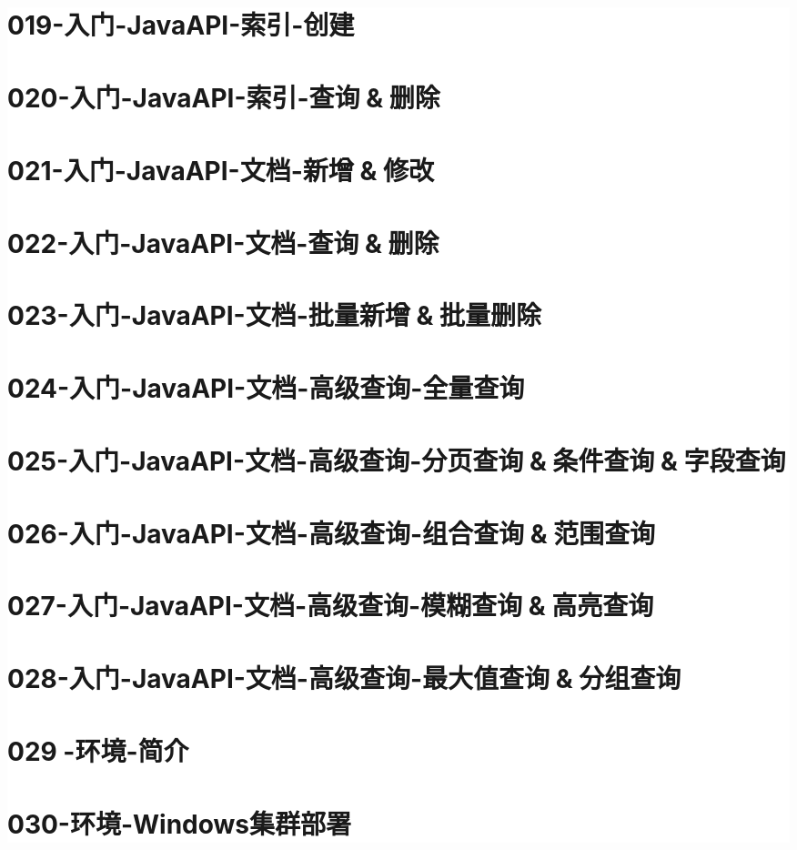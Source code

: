 # 019-入门-JavaAPI-索引-创建



# 020-入门-JavaAPI-索引-查询 & 删除



# 021-入门-JavaAPI-文档-新增 & 修改



# 022-入门-JavaAPI-文档-查询 & 删除



# 023-入门-JavaAPI-文档-批量新增 & 批量删除



# 024-入门-JavaAPI-文档-高级查询-全量查询



# 025-入门-JavaAPI-文档-高级查询-分页查询 & 条件查询 & 字段查询



# 026-入门-JavaAPI-文档-高级查询-组合查询 & 范围查询



# 027-入门-JavaAPI-文档-高级查询-模糊查询 & 高亮查询



# 028-入门-JavaAPI-文档-高级查询-最大值查询 & 分组查询



# 029 -环境-简介



# 030-环境-Windows集群部署


